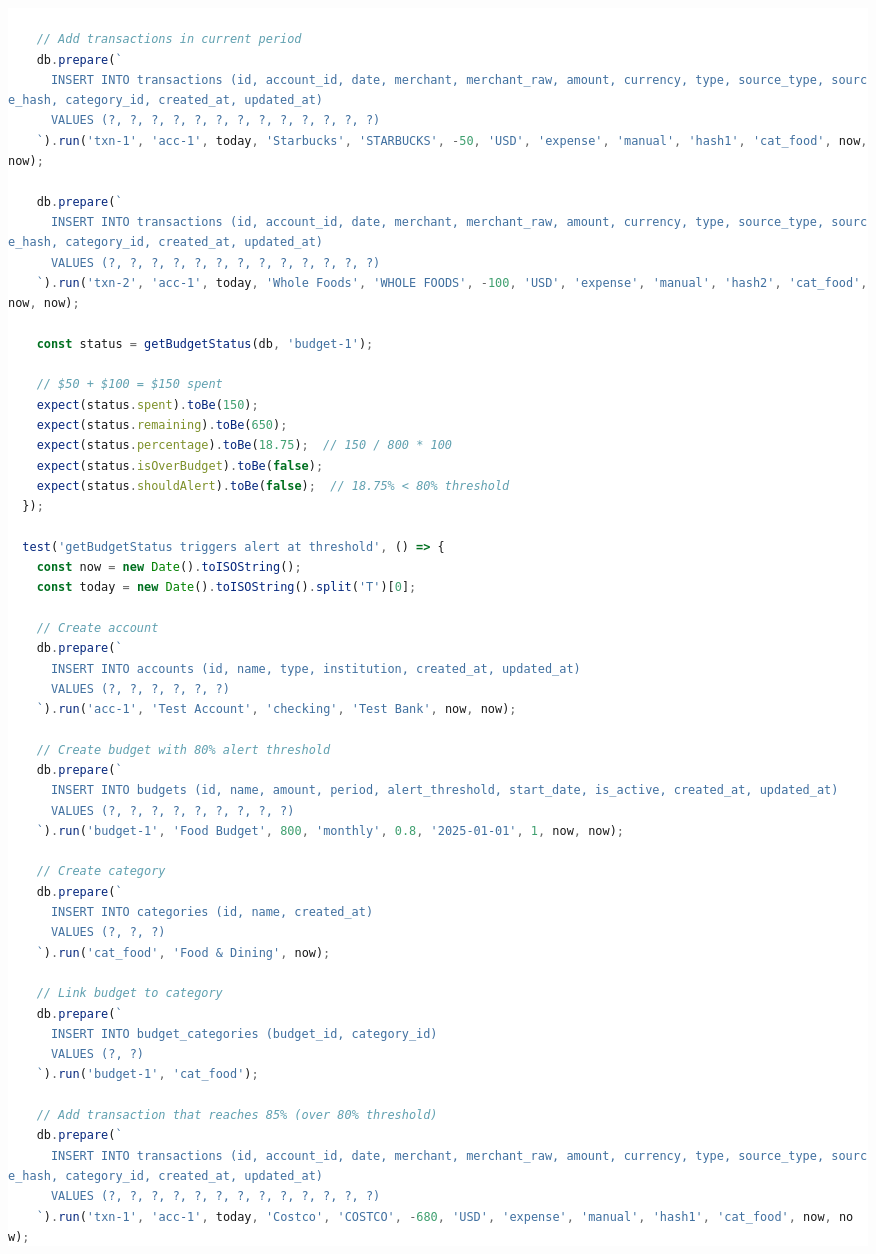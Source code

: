 ```javascript

    // Add transactions in current period
    db.prepare(`
      INSERT INTO transactions (id, account_id, date, merchant, merchant_raw, amount, currency, type, source_type, source_hash, category_id, created_at, updated_at)
      VALUES (?, ?, ?, ?, ?, ?, ?, ?, ?, ?, ?, ?, ?)
    `).run('txn-1', 'acc-1', today, 'Starbucks', 'STARBUCKS', -50, 'USD', 'expense', 'manual', 'hash1', 'cat_food', now, now);

    db.prepare(`
      INSERT INTO transactions (id, account_id, date, merchant, merchant_raw, amount, currency, type, source_type, source_hash, category_id, created_at, updated_at)
      VALUES (?, ?, ?, ?, ?, ?, ?, ?, ?, ?, ?, ?, ?)
    `).run('txn-2', 'acc-1', today, 'Whole Foods', 'WHOLE FOODS', -100, 'USD', 'expense', 'manual', 'hash2', 'cat_food', now, now);

    const status = getBudgetStatus(db, 'budget-1');

    // $50 + $100 = $150 spent
    expect(status.spent).toBe(150);
    expect(status.remaining).toBe(650);
    expect(status.percentage).toBe(18.75);  // 150 / 800 * 100
    expect(status.isOverBudget).toBe(false);
    expect(status.shouldAlert).toBe(false);  // 18.75% < 80% threshold
  });

  test('getBudgetStatus triggers alert at threshold', () => {
    const now = new Date().toISOString();
    const today = new Date().toISOString().split('T')[0];

    // Create account
    db.prepare(`
      INSERT INTO accounts (id, name, type, institution, created_at, updated_at)
      VALUES (?, ?, ?, ?, ?, ?)
    `).run('acc-1', 'Test Account', 'checking', 'Test Bank', now, now);

    // Create budget with 80% alert threshold
    db.prepare(`
      INSERT INTO budgets (id, name, amount, period, alert_threshold, start_date, is_active, created_at, updated_at)
      VALUES (?, ?, ?, ?, ?, ?, ?, ?, ?)
    `).run('budget-1', 'Food Budget', 800, 'monthly', 0.8, '2025-01-01', 1, now, now);

    // Create category
    db.prepare(`
      INSERT INTO categories (id, name, created_at)
      VALUES (?, ?, ?)
    `).run('cat_food', 'Food & Dining', now);

    // Link budget to category
    db.prepare(`
      INSERT INTO budget_categories (budget_id, category_id)
      VALUES (?, ?)
    `).run('budget-1', 'cat_food');

    // Add transaction that reaches 85% (over 80% threshold)
    db.prepare(`
      INSERT INTO transactions (id, account_id, date, merchant, merchant_raw, amount, currency, type, source_type, source_hash, category_id, created_at, updated_at)
      VALUES (?, ?, ?, ?, ?, ?, ?, ?, ?, ?, ?, ?, ?)
    `).run('txn-1', 'acc-1', today, 'Costco', 'COSTCO', -680, 'USD', 'expense', 'manual', 'hash1', 'cat_food', now, now);

```